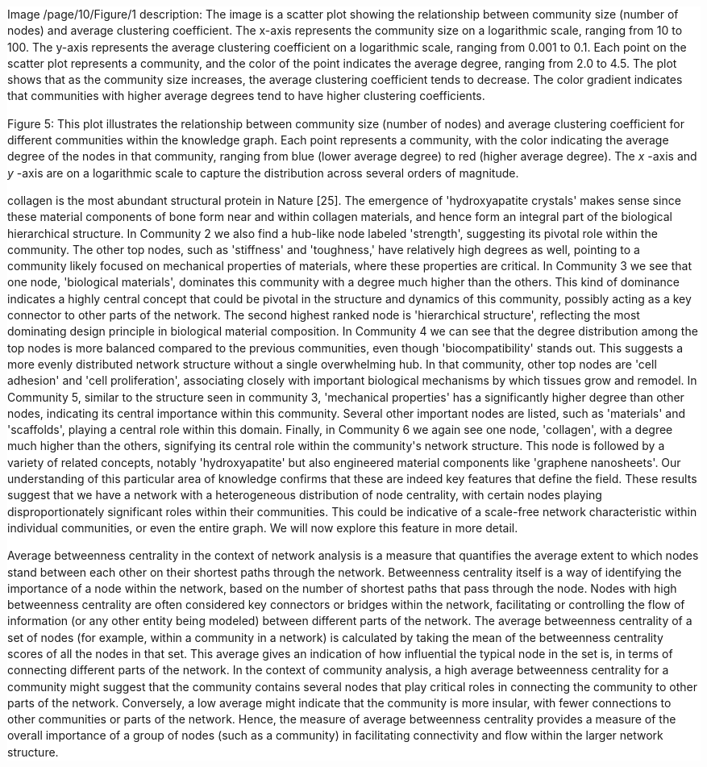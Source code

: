Image /page/10/Figure/1 description: The image is a scatter plot showing the relationship between community size (number of nodes) and average clustering coefficient. The x-axis represents the community size on a logarithmic scale, ranging from 10 to 100. The y-axis represents the average clustering coefficient on a logarithmic scale, ranging from 0.001 to 0.1. Each point on the scatter plot represents a community, and the color of the point indicates the average degree, ranging from 2.0 to 4.5. The plot shows that as the community size increases, the average clustering coefficient tends to decrease. The color gradient indicates that communities with higher average degrees tend to have higher clustering coefficients.

Figure 5: This plot illustrates the relationship between community size (number of nodes) and average clustering coefficient for different communities within the knowledge graph. Each point represents a community, with the color indicating the average degree of the nodes in that community, ranging from blue (lower average degree) to red (higher average degree). The  $x$ -axis and  $y$ -axis are on a logarithmic scale to capture the distribution across several orders of magnitude.

collagen is the most abundant structural protein in Nature [25]. The emergence of 'hydroxyapatite crystals' makes sense since these material components of bone form near and within collagen materials, and hence form an integral part of the biological hierarchical structure. In Community 2 we also find a hub-like node labeled 'strength', suggesting its pivotal role within the community. The other top nodes, such as 'stiffness' and 'toughness,' have relatively high degrees as well, pointing to a community likely focused on mechanical properties of materials, where these properties are critical. In Community 3 we see that one node, 'biological materials', dominates this community with a degree much higher than the others. This kind of dominance indicates a highly central concept that could be pivotal in the structure and dynamics of this community, possibly acting as a key connector to other parts of the network. The second highest ranked node is 'hierarchical structure', reflecting the most dominating design principle in biological material composition. In Community 4 we can see that the degree distribution among the top nodes is more balanced compared to the previous communities, even though 'biocompatibility' stands out. This suggests a more evenly distributed network structure without a single overwhelming hub. In that community, other top nodes are 'cell adhesion' and 'cell proliferation', associating closely with important biological mechanisms by which tissues grow and remodel. In Community 5, similar to the structure seen in community 3, 'mechanical properties' has a significantly higher degree than other nodes, indicating its central importance within this community. Several other important nodes are listed, such as 'materials' and 'scaffolds', playing a central role within this domain. Finally, in Community 6 we again see one node, 'collagen', with a degree much higher than the others, signifying its central role within the community's network structure. This node is followed by a variety of related concepts, notably 'hydroxyapatite' but also engineered material components like 'graphene nanosheets'. Our understanding of this particular area of knowledge confirms that these are indeed key features that define the field. These results suggest that we have a network with a heterogeneous distribution of node centrality, with certain nodes playing disproportionately significant roles within their communities. This could be indicative of a scale-free network characteristic within individual communities, or even the entire graph. We will now explore this feature in more detail.

Average betweenness centrality in the context of network analysis is a measure that quantifies the average extent to which nodes stand between each other on their shortest paths through the network. Betweenness centrality itself is a way of identifying the importance of a node within the network, based on the number of shortest paths that pass through the node. Nodes with high betweenness centrality are often considered key connectors or bridges within the network, facilitating or controlling the flow of information (or any other entity being modeled) between different parts of the network. The average betweenness centrality of a set of nodes (for example, within a community in a network) is calculated by taking the mean of the betweenness centrality scores of all the nodes in that set. This average gives an indication of how influential the typical node in the set is, in terms of connecting different parts of the network. In the context of community analysis, a high average betweenness centrality for a community might suggest that the community contains several nodes that play critical roles in connecting the community to other parts of the network. Conversely, a low average might indicate that the community is more insular, with fewer connections to other communities or parts of the network. Hence, the measure of average betweenness centrality provides a measure of the overall importance of a group of nodes (such as a community) in facilitating connectivity and flow within the larger network structure.
